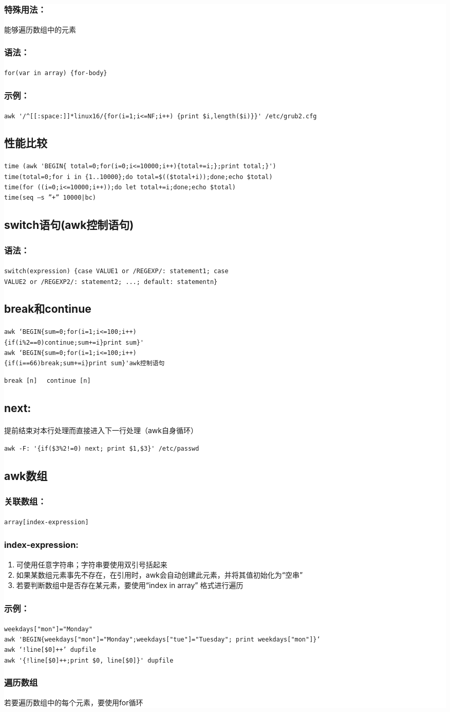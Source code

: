 ### 特殊用法：
能够遍历数组中的元素
### 语法：
```
for(var in array) {for-body}
```
### 示例：
```
awk '/^[[:space:]]*linux16/{for(i=1;i<=NF;i++) {print $i,length($i)}}' /etc/grub2.cfg
```

## 性能比较
```
time (awk 'BEGIN{ total=0;for(i=0;i<=10000;i++){total+=i;};print total;}')
time(total=0;for i in {1..10000};do total=$(($total+i));done;echo $total)
time(for ((i=0;i<=10000;i++));do let total+=i;done;echo $total)
time(seq –s ”+” 10000|bc)
```

## switch语句(awk控制语句)
### 语法：
```
switch(expression) {case VALUE1 or /REGEXP/: statement1; case
VALUE2 or /REGEXP2/: statement2; ...; default: statementn}
```
## break和continue
```
awk ‘BEGIN{sum=0;for(i=1;i<=100;i++)
{if(i%2==0)continue;sum+=i}print sum}'
awk ‘BEGIN{sum=0;for(i=1;i<=100;i++)
{if(i==66)break;sum+=i}print sum}'awk控制语句
```
`break [n]  `
`continue [n] ` 

## next:
提前结束对本行处理而直接进入下一行处理（awk自身循环）
```
awk -F: '{if($3%2!=0) next; print $1,$3}' /etc/passwd
```

## awk数组
### 关联数组：
`array[index-expression]`  
### index-expression:
1) 可使用任意字符串；字符串要使用双引号括起来
2) 如果某数组元素事先不存在，在引用时，awk会自动创建此元素，并将其值初始化为“空串”
3) 若要判断数组中是否存在某元素，要使用“index in array” 格式进行遍历
### 示例：
```
weekdays["mon"]="Monday"
awk 'BEGIN{weekdays["mon"]="Monday";weekdays["tue"]="Tuesday"; print weekdays["mon"]}‘
awk ‘!line[$0]++’ dupfile
awk '{!line[$0]++;print $0, line[$0]}' dupfile
```
### 遍历数组
若要遍历数组中的每个元素，要使用for循环  